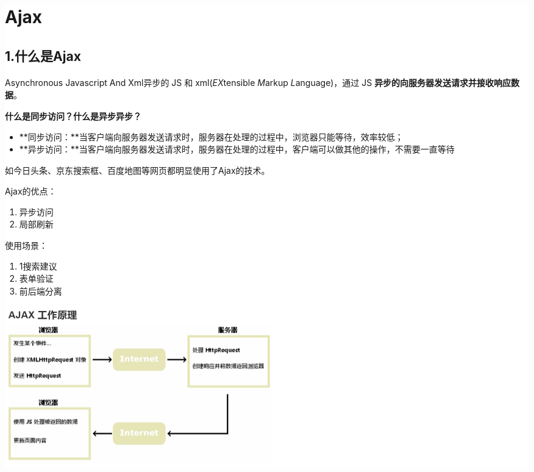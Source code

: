 # Ajax



## 1.什么是Ajax

Asynchronous Javascript And Xml异步的 JS 和   xml(*EX*tensible *M*arkup *L*anguage)，通过 JS **异步的向服务器发送请求并接收响应数据**。

**什么是同步访问？什么是异步异步？**

- **同步访问：**当客户端向服务器发送请求时，服务器在处理的过程中，浏览器只能等待，效率较低；
- **异步访问：**当客户端向服务器发送请求时，服务器在处理的过程中，客户端可以做其他的操作，不需要一直等待

如今日头条、京东搜索框、百度地图等网页都明显使用了Ajax的技术。

Ajax的优点：

1. 异步访问
2. 局部刷新

使用场景：

1. 1搜索建议
2. 表单验证
3. 前后端分离

<img src="Ajax.assets/image-20220725110429923.png" alt="image-20220725110429923" style="zoom:50%;" />

